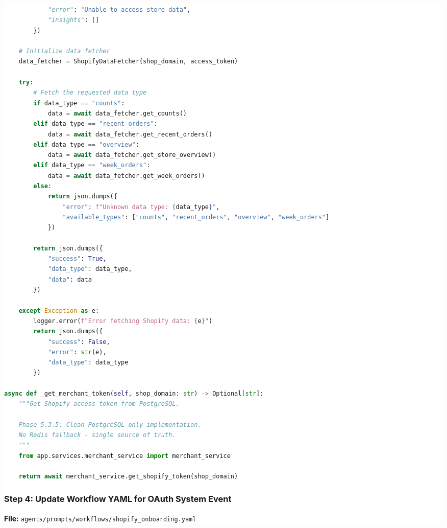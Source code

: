 ```python
            "error": "Unable to access store data",
            "insights": []
        })
    
    # Initialize data fetcher
    data_fetcher = ShopifyDataFetcher(shop_domain, access_token)
    
    try:
        # Fetch the requested data type
        if data_type == "counts":
            data = await data_fetcher.get_counts()
        elif data_type == "recent_orders":
            data = await data_fetcher.get_recent_orders()
        elif data_type == "overview":
            data = await data_fetcher.get_store_overview()
        elif data_type == "week_orders":
            data = await data_fetcher.get_week_orders()
        else:
            return json.dumps({
                "error": f"Unknown data type: {data_type}",
                "available_types": ["counts", "recent_orders", "overview", "week_orders"]
            })
        
        return json.dumps({
            "success": True,
            "data_type": data_type,
            "data": data
        })
        
    except Exception as e:
        logger.error(f"Error fetching Shopify data: {e}")
        return json.dumps({
            "success": False,
            "error": str(e),
            "data_type": data_type
        })

async def _get_merchant_token(self, shop_domain: str) -> Optional[str]:
    """Get Shopify access token from PostgreSQL.
    
    Phase 5.3.5: Clean PostgreSQL-only implementation.
    No Redis fallback - single source of truth.
    """
    from app.services.merchant_service import merchant_service
    
    return await merchant_service.get_shopify_token(shop_domain)
```

### Step 4: Update Workflow YAML for OAuth System Event

**File:** `agents/prompts/workflows/shopify_onboarding.yaml`
